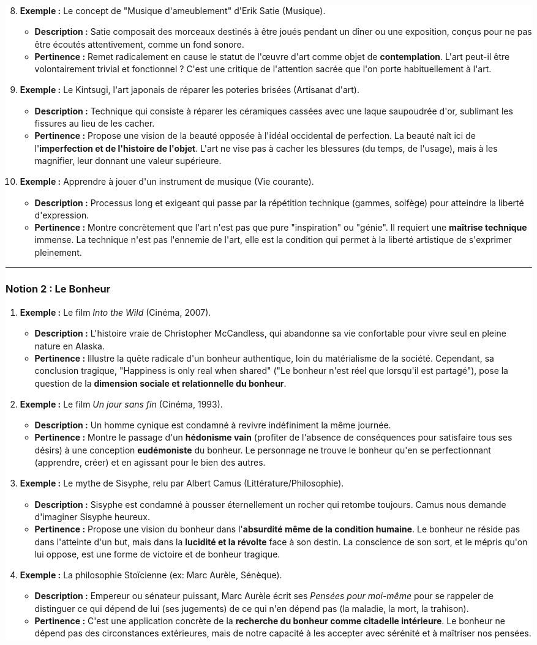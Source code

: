 8.  **Exemple :** Le concept de "Musique d'ameublement" d'Erik Satie (Musique).
    *   **Description :** Satie composait des morceaux destinés à être joués pendant un dîner ou une exposition, conçus pour ne pas être écoutés attentivement, comme un fond sonore.
    *   **Pertinence :** Remet radicalement en cause le statut de l'œuvre d'art comme objet de **contemplation**. L'art peut-il être volontairement trivial et fonctionnel ? C'est une critique de l'attention sacrée que l'on porte habituellement à l'art.

9.  **Exemple :** Le Kintsugi, l'art japonais de réparer les poteries brisées (Artisanat d'art).
    *   **Description :** Technique qui consiste à réparer les céramiques cassées avec une laque saupoudrée d'or, sublimant les fissures au lieu de les cacher.
    *   **Pertinence :** Propose une vision de la beauté opposée à l'idéal occidental de perfection. La beauté naît ici de l'**imperfection et de l'histoire de l'objet**. L'art ne vise pas à cacher les blessures (du temps, de l'usage), mais à les magnifier, leur donnant une valeur supérieure.

10. **Exemple :** Apprendre à jouer d'un instrument de musique (Vie courante).
    *   **Description :** Processus long et exigeant qui passe par la répétition technique (gammes, solfège) pour atteindre la liberté d'expression.
    *   **Pertinence :** Montre concrètement que l'art n'est pas que pure "inspiration" ou "génie". Il requiert une **maîtrise technique** immense. La technique n'est pas l'ennemie de l'art, elle est la condition qui permet à la liberté artistique de s'exprimer pleinement.

---

### Notion 2 : Le Bonheur

1.  **Exemple :** Le film *Into the Wild* (Cinéma, 2007).
    *   **Description :** L'histoire vraie de Christopher McCandless, qui abandonne sa vie confortable pour vivre seul en pleine nature en Alaska.
    *   **Pertinence :** Illustre la quête radicale d'un bonheur authentique, loin du matérialisme de la société. Cependant, sa conclusion tragique, "Happiness is only real when shared" ("Le bonheur n'est réel que lorsqu'il est partagé"), pose la question de la **dimension sociale et relationnelle du bonheur**.

2.  **Exemple :** Le film *Un jour sans fin* (Cinéma, 1993).
    *   **Description :** Un homme cynique est condamné à revivre indéfiniment la même journée.
    *   **Pertinence :** Montre le passage d'un **hédonisme vain** (profiter de l'absence de conséquences pour satisfaire tous ses désirs) à une conception **eudémoniste** du bonheur. Le personnage ne trouve le bonheur qu'en se perfectionnant (apprendre, créer) et en agissant pour le bien des autres.

3.  **Exemple :** Le mythe de Sisyphe, relu par Albert Camus (Littérature/Philosophie).
    *   **Description :** Sisyphe est condamné à pousser éternellement un rocher qui retombe toujours. Camus nous demande d'imaginer Sisyphe heureux.
    *   **Pertinence :** Propose une vision du bonheur dans l'**absurdité même de la condition humaine**. Le bonheur ne réside pas dans l'atteinte d'un but, mais dans la **lucidité et la révolte** face à son destin. La conscience de son sort, et le mépris qu'on lui oppose, est une forme de victoire et de bonheur tragique.

4.  **Exemple :** La philosophie Stoïcienne (ex: Marc Aurèle, Sénèque).
    *   **Description :** Empereur ou sénateur puissant, Marc Aurèle écrit ses *Pensées pour moi-même* pour se rappeler de distinguer ce qui dépend de lui (ses jugements) de ce qui n'en dépend pas (la maladie, la mort, la trahison).
    *   **Pertinence :** C'est une application concrète de la **recherche du bonheur comme citadelle intérieure**. Le bonheur ne dépend pas des circonstances extérieures, mais de notre capacité à les accepter avec sérénité et à maîtriser nos pensées.
